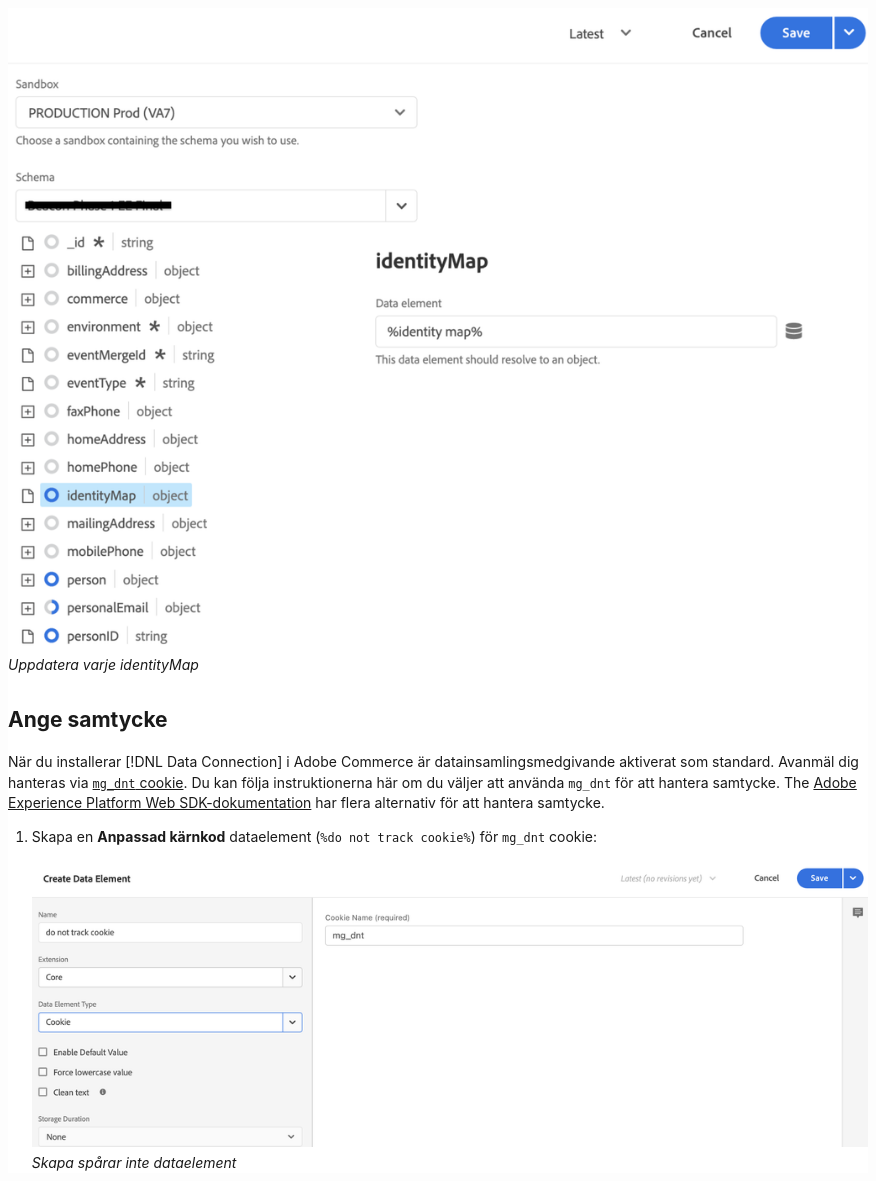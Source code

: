    ![Uppdatera varje identityMap](assets/add-element-back-office.png)
   _Uppdatera varje identityMap_

## Ange samtycke

När du installerar [!DNL Data Connection] i Adobe Commerce är datainsamlingsmedgivande aktiverat som standard. Avanmäl dig hanteras via [`mg_dnt` cookie](https://experienceleague.adobe.com/docs/commerce-admin/start/compliance/privacy/compliance-cookie-law.html). Du kan följa instruktionerna här om du väljer att använda `mg_dnt` för att hantera samtycke. The [Adobe Experience Platform Web SDK-dokumentation](https://experienceleague.adobe.com/docs/experience-platform/edge/consent/supporting-consent.html) har flera alternativ för att hantera samtycke.

1. Skapa en **Anpassad kärnkod** dataelement (`%do not track cookie%`) för `mg_dnt` cookie:

   ![Skapa spårar inte dataelement](assets/element-dnt-cookie.png)
   _Skapa spårar inte dataelement_
